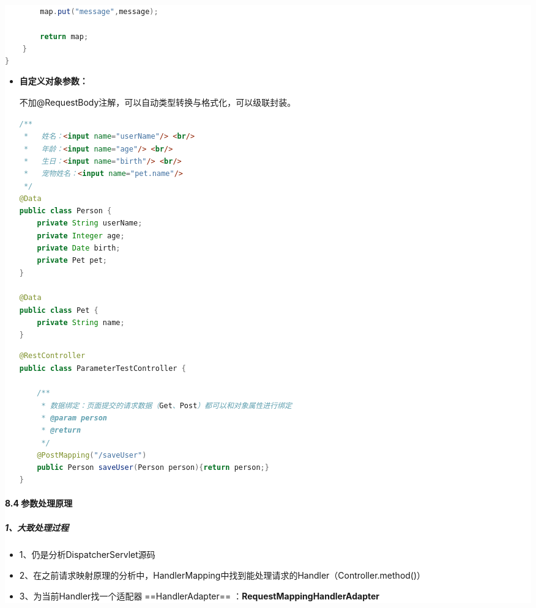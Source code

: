   ```java
          map.put("message",message);
  
          return map;
      }
  }
  ```

- **自定义对象参数：**

  不加@RequestBody注解，可以自动类型转换与格式化，可以级联封装。
  
  ```java
  /**
   *   姓名：<input name="userName"/> <br/>
   *   年龄：<input name="age"/> <br/> 
   *   生日：<input name="birth"/> <br/> 
   *   宠物姓名：<input name="pet.name"/>
   */
  @Data
  public class Person {
      private String userName;
      private Integer age;
      private Date birth;
      private Pet pet;
  }
  
  @Data
  public class Pet {
      private String name;
  }
  ```
  
  ```java
  @RestController
  public class ParameterTestController {
  
      /**
       * 数据绑定：页面提交的请求数据（Get、Post）都可以和对象属性进行绑定
       * @param person
       * @return
       */
      @PostMapping("/saveUser")
      public Person saveUser(Person person){return person;}
  }
  ```

#### 8.4 参数处理原理

##### 1、大致处理过程

- 1、仍是分析DispatcherServlet源码

- 2、在之前请求映射原理的分析中，HandlerMapping中找到能处理请求的Handler（Controller.method()）

- 3、为当前Handler找一个适配器 ==HandlerAdapter== ：**RequestMappingHandlerAdapter**
